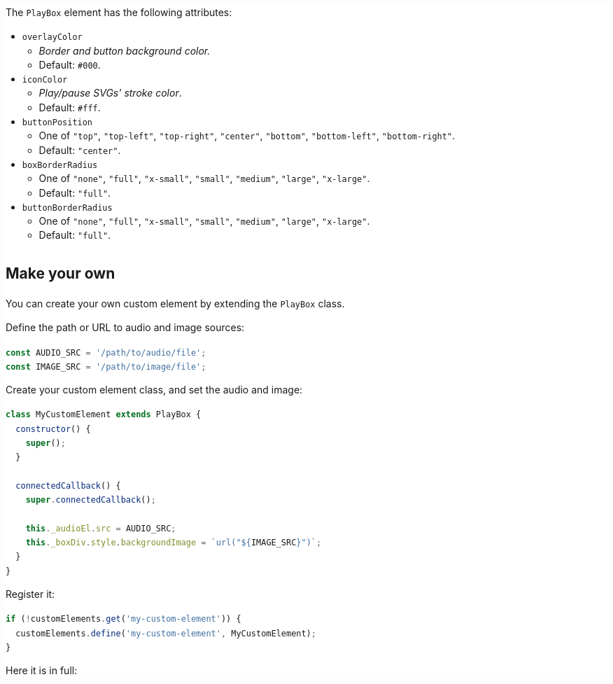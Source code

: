 The `PlayBox` element has the following attributes:

- `overlayColor`
  - _Border and button background color._
  - Default: `#000`.
- `iconColor`
  - _Play/pause SVGs' stroke color_.
  - Default: `#fff`.
- `buttonPosition`
  - One of `"top"`, `"top-left"`, `"top-right"`, `"center"`, `"bottom"`, `"bottom-left"`, `"bottom-right"`.
  - Default: `"center"`.
- `boxBorderRadius`
  - One of `"none"`, `"full"`, `"x-small"`, `"small"`, `"medium"`, `"large"`, `"x-large"`.
  - Default: `"full"`.
- `buttonBorderRadius`
  - One of `"none"`, `"full"`, `"x-small"`, `"small"`, `"medium"`, `"large"`, `"x-large"`.
  - Default: `"full"`.

## Make your own 

You can create your own custom element by extending the `PlayBox` class.

Define the path or URL to audio and image sources:

```js
const AUDIO_SRC = '/path/to/audio/file';
const IMAGE_SRC = '/path/to/image/file';
```

Create your custom element class, and set the audio and image:

```js
class MyCustomElement extends PlayBox {
  constructor() {
    super();
  }

  connectedCallback() {
    super.connectedCallback();

    this._audioEl.src = AUDIO_SRC;
    this._boxDiv.style.backgroundImage = `url("${IMAGE_SRC}")`;
  }
}
```

Register it:

```js
if (!customElements.get('my-custom-element')) {
  customElements.define('my-custom-element', MyCustomElement);
}
```

Here it is in full:
